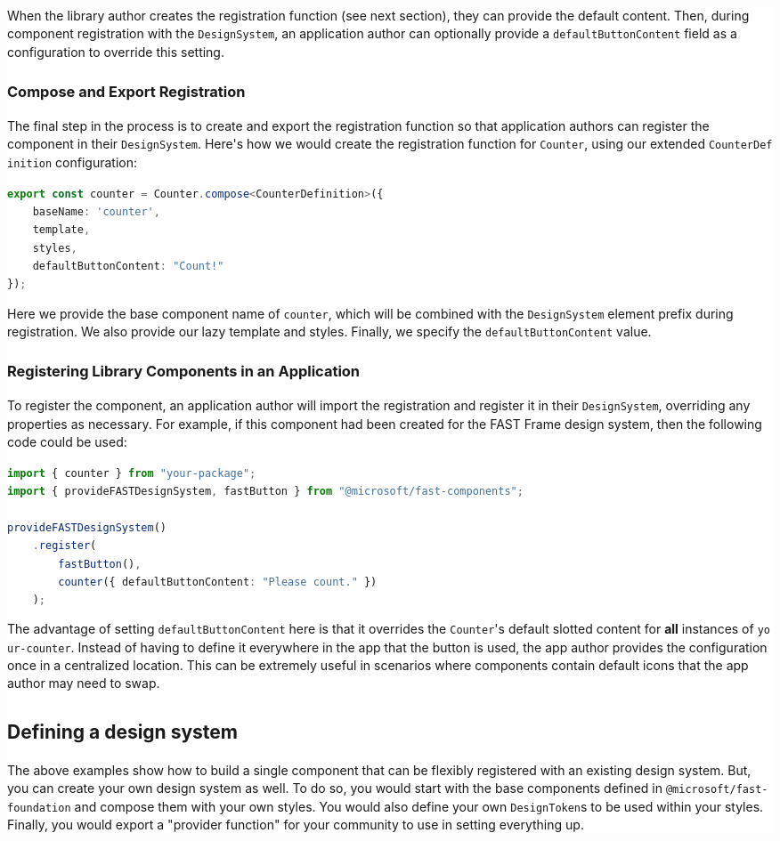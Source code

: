 When the library author creates the registration function (see next section), they can provide the default content. Then, during component registration with the `DesignSystem`, an application author can optionally provide a `defaultButtonContent` field as a configuration to override this setting.

### Compose and Export Registration

The final step in the process is to create and export the registration function so that application authors can register the component in their `DesignSystem`. Here's how we would create the registration function for `Counter`, using our extended `CounterDefinition` configuration:

```ts
export const counter = Counter.compose<CounterDefinition>({
    baseName: 'counter',
    template,
    styles,
    defaultButtonContent: "Count!"
});
```

Here we provide the base component name of `counter`, which will be combined with the `DesignSystem` element prefix during registration. We also provide our lazy template and styles. Finally, we specify the `defaultButtonContent` value.

### Registering Library Components in an Application

To register the component, an application author will import the registration and register it in their `DesignSystem`, overriding any properties as necessary. For example, if this component had been created for the FAST Frame design system, then the following code could be used:

```ts
import { counter } from "your-package";
import { provideFASTDesignSystem, fastButton } from "@microsoft/fast-components";

provideFASTDesignSystem()
    .register(
        fastButton(),
        counter({ defaultButtonContent: "Please count." })
    );
```

The advantage of setting `defaultButtonContent` here is that it overrides the `Counter`'s default slotted content for **all** instances of `your-counter`. Instead of having to define it everywhere in the app that the button is used, the app author provides the configuration once in a centralized location. This can be extremely useful in scenarios where components contain default icons that the app author may need to swap.

## Defining a design system

The above examples show how to build a single component that can be flexibly registered with an existing design system. But, you can create your own design system as well. To do so, you would start with the base components defined in `@microsoft/fast-foundation` and compose them with your own styles. You would also define your own `DesignToken`s to be used within your styles. Finally, you would export a "provider function" for your community to use in setting everything up.
